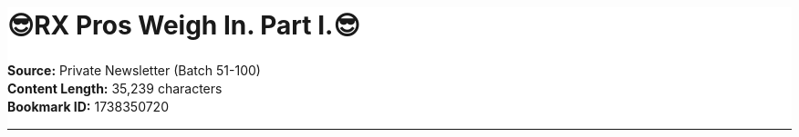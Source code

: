 # 😎RX Pros Weigh In. Part I.😎

**Source:** Private Newsletter (Batch 51-100)  
**Content Length:** 35,239 characters  
**Bookmark ID:** 1738350720

---
